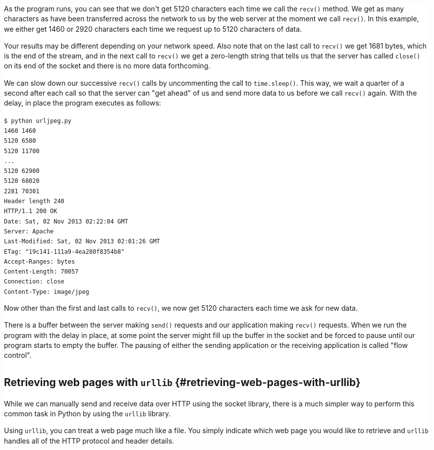 As the program runs, you can see that we don't get 5120 characters each time we call the `recv()` method. We get as many characters as have been transferred across the network to us by the web server at the moment we call `recv()`. In this example, we either get 1460 or 2920 characters each time we request up to 5120 characters of data.

Your results may be different depending on your network speed. Also note that on the last call to `recv()` we get 1681 bytes, which is the end of the stream, and in the next call to `recv()` we get a zero-length string that tells us that the server has called `close()` on its end of the socket and there is no more data forthcoming.

We can slow down our successive `recv()` calls by uncommenting the call to `time.sleep()`. This way, we wait a quarter of a second after each call so that the server can "get ahead" of us and send more data to us before we call `recv()` again. With the delay, in place the program executes as follows:

```txt
$ python urljpeg.py
1460 1460
5120 6580
5120 11700
...
5120 62900
5120 68020
2281 70301
Header length 240
HTTP/1.1 200 OK
Date: Sat, 02 Nov 2013 02:22:04 GMT
Server: Apache
Last-Modified: Sat, 02 Nov 2013 02:01:26 GMT
ETag: "19c141-111a9-4ea280f8354b8"
Accept-Ranges: bytes
Content-Length: 70057
Connection: close
Content-Type: image/jpeg
```

Now other than the first and last calls to `recv()`, we now get 5120 characters each time we ask for new data.

There is a buffer between the server making `send()` requests and our application making `recv()` requests. When we run the program with the delay in place, at some point the server might fill up the buffer in the socket and be forced to pause until our program starts to empty the buffer. The pausing of either the sending application or the receiving application is called "flow control".



## Retrieving web pages with `urllib` {#retrieving-web-pages-with-urllib}

While we can manually send and receive data over HTTP using the socket library, there is a much simpler way to perform this common task in Python by using the `urllib` library.

Using `urllib`, you can treat a web page much like a file. You simply indicate which web page you would like to retrieve and `urllib` handles all of the HTTP protocol and header details.
